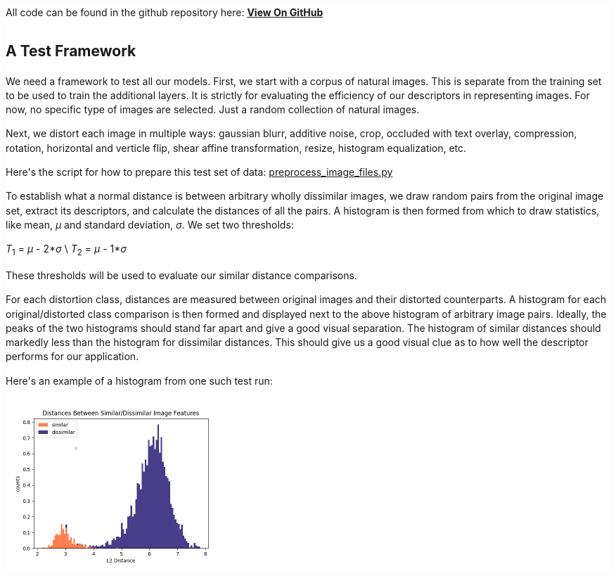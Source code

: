 All code can be found in the github repository here: [__View On GitHub__](https://github.com/starkdg/pyConvnetPhash)

## A Test Framework

We need a framework to test all our models.  First, we start with a corpus of natural images.
This is separate from the training set to be used to train the additional layers.  It is strictly for evaluating
the efficiency of our descriptors in representing images.  For now, no specific type of images are selected.
Just a random collection of natural images.

Next, we distort each image in multiple ways: gaussian blurr, additive noise, crop, occluded with text overlay,
compression, rotation, horizontal and verticle flip, shear affine transformation, resize, histogram equalization, etc. 

Here's the script for how to prepare this test set of data: [preprocess_image_files.py][]

To establish what a normal distance is between arbitrary wholly dissimilar images, we draw random pairs
from the original image set, extract its descriptors, and calculate the distances of all the pairs.  A histogram
is then formed from which to draw statistics, like mean, $\mu$ and standard deviation, $\sigma$.
We set two thresholds: 

$T_1$ = $\mu$ - 2*$\sigma$  \\
$T_2$ = $\mu$ - 1*$\sigma$  

These thresholds will be used to evaluate our similar distance comparisons.

For each distortion class, distances are measured between original images and their distorted counterparts.
A histogram for each original/distorted class comparison is then formed and displayed next to the above histogram
of arbitrary image pairs. Ideally, the peaks of the two histograms should stand far apart and give a good visual
separation.  The histogram of similar distances should markedly less than the histogram for dissimilar distances.
This should give us a good visual clue as to how well the descriptor performs for our application. 

Here's an example of a histogram from one such test run:

![distance_histogram](/resources/post_1/histogram-of-distances.png)


[tf-slim]: https://github.com/tensorflow/models/tree/master/research/slim#Pretrained
[github-repos]: https://github.com/starkdg/pyConvnetPhash
[preprocess_image_files.py]: https://github.com/starkdg/pyConvnetPhash/blob/master/preprocess_image_files.py
[train_pca_with_svd.ipynb]: https://github.com/starkdg/pyConvnetPhash/blob/master/train_pca_with_svd.ipynb
[train_pcanet.ipynb]: https://github.com/starkdg/pyConvnetPhash/blob/master/train_pcanet.ipynb
[mirflickr25k]: http://press.liacs.nl/mirflickr/mirdownload.html